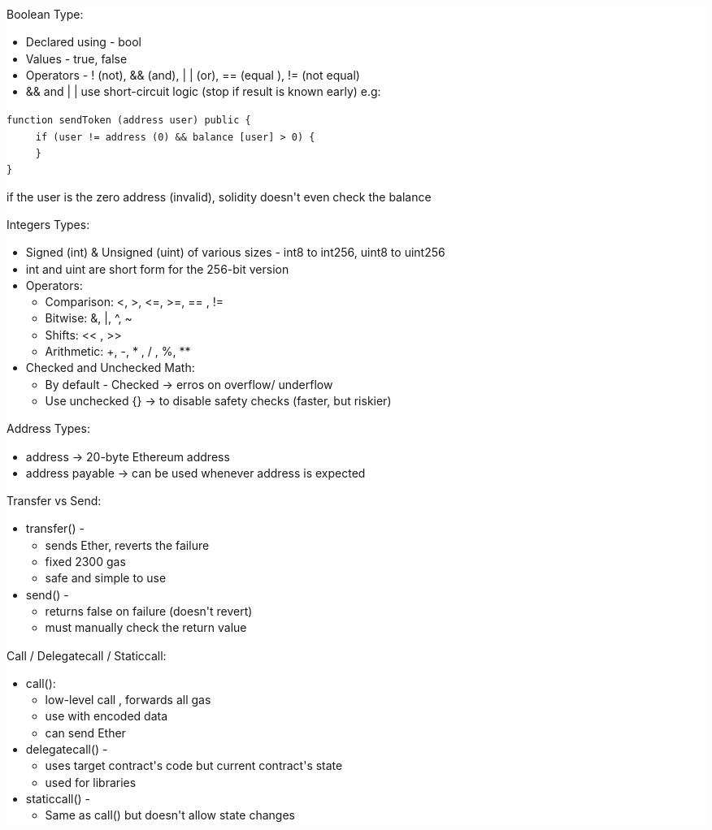 


Boolean Type:

- Declared using - bool 
- Values - true, false 
- Operators - ! (not), && (and), | | (or), == (equal ), != (not equal)
- && and | | use short-circuit logic (stop if result is known early) 
  e.g: 
```
function sendToken (address user) public {
     if (user != address (0) && balance [user] > 0) {
     }
}
```
if the user is the zero address (invalid), solidity doesn't even check the balance


Integers Types: 

- Signed (int) & Unsigned (uint) of various sizes - int8 to int256, uint8 to uint256 
- int and uint are short form for the 256-bit version 
- Operators:
    - Comparison: <,  >,  <=,  >=,  == ,  !=
    - Bitwise: &,  |,  ^,  ~
    - Shifts: << ,  >>
    - Arithmetic: +,  -,  * ,  / ,  %,  **
- Checked and Unchecked Math: 
    - By default - Checked -> erros on overflow/ underflow
    - Use unchecked {} -> to disable safety checks (faster, but riskier)


Address Types:

- address -> 20-byte Ethereum address 
- address payable -> can be used whenever address is expected 


Transfer vs Send: 

- transfer() -
    - sends Ether, reverts the failure 
    - fixed 2300 gas 
    - safe and simple to use 
- send() - 
     - returns false on failure (doesn't revert) 
     - must manually check the return value 


Call / Delegatecall / Staticcall:

- call():
    - low-level call , forwards all gas 
    - use with encoded data 
    - can send Ether 
- delegatecall() - 
    - uses target contract's code but current contract's state 
    - used for libraries 
- staticcall() - 
     - Same as call() but doesn't allow state changes 
